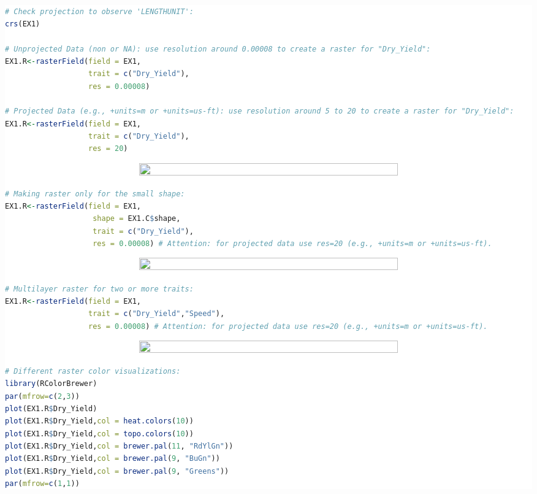 ```r
# Check projection to observe 'LENGTHUNIT': 
crs(EX1)

# Unprojected Data (non or NA): use resolution around 0.00008 to create a raster for "Dry_Yield":
EX1.R<-rasterField(field = EX1,
                   trait = c("Dry_Yield"),
                   res = 0.00008)
                   
# Projected Data (e.g., +units=m or +units=us-ft): use resolution around 5 to 20 to create a raster for "Dry_Yield":
EX1.R<-rasterField(field = EX1,
                   trait = c("Dry_Yield"),
                   res = 20)                   
```

<p align="center">
  <img src="https://raw.githubusercontent.com/filipematias23/images/master/readme/filter9.jpg" width="70%" height="70%">
</p>

```r
# Making raster only for the small shape:
EX1.R<-rasterField(field = EX1,
                    shape = EX1.C$shape,
                    trait = c("Dry_Yield"),
                    res = 0.00008) # Attention: for projected data use res=20 (e.g., +units=m or +units=us-ft).
```

<p align="center">
  <img src="https://raw.githubusercontent.com/filipematias23/images/master/readme/filter10.jpg" width="70%" height="70%">
</p>

```r
# Multilayer raster for two or more traits:
EX1.R<-rasterField(field = EX1,
                   trait = c("Dry_Yield","Speed"),
                   res = 0.00008) # Attention: for projected data use res=20 (e.g., +units=m or +units=us-ft).
```

<p align="center">
  <img src="https://raw.githubusercontent.com/filipematias23/images/master/readme/filter11.jpg" width="70%" height="70%">
</p>

```r
# Different raster color visualizations:
library(RColorBrewer)
par(mfrow=c(2,3))
plot(EX1.R$Dry_Yield)
plot(EX1.R$Dry_Yield,col = heat.colors(10))
plot(EX1.R$Dry_Yield,col = topo.colors(10))
plot(EX1.R$Dry_Yield,col = brewer.pal(11, "RdYlGn"))
plot(EX1.R$Dry_Yield,col = brewer.pal(9, "BuGn"))
plot(EX1.R$Dry_Yield,col = brewer.pal(9, "Greens"))
par(mfrow=c(1,1))
```
